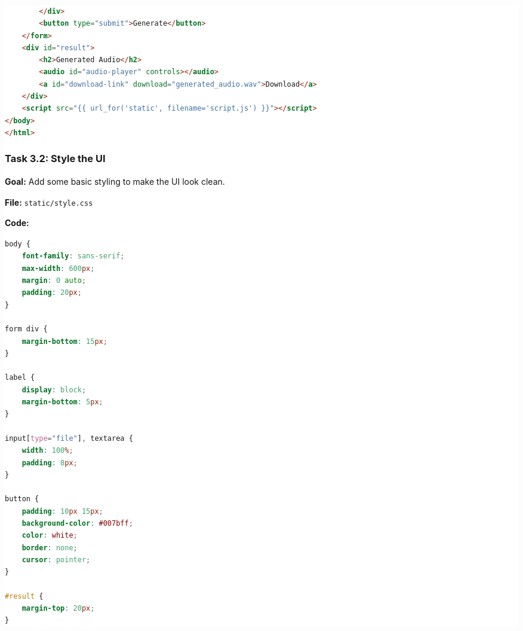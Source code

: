 ```html
        </div>
        <button type="submit">Generate</button>
    </form>
    <div id="result">
        <h2>Generated Audio</h2>
        <audio id="audio-player" controls></audio>
        <a id="download-link" download="generated_audio.wav">Download</a>
    </div>
    <script src="{{ url_for('static', filename='script.js') }}"></script>
</body>
</html>
```

### Task 3.2: Style the UI

**Goal:** Add some basic styling to make the UI look clean.

**File:** `static/style.css`

**Code:**

```css
body {
    font-family: sans-serif;
    max-width: 600px;
    margin: 0 auto;
    padding: 20px;
}

form div {
    margin-bottom: 15px;
}

label {
    display: block;
    margin-bottom: 5px;
}

input[type="file"], textarea {
    width: 100%;
    padding: 8px;
}

button {
    padding: 10px 15px;
    background-color: #007bff;
    color: white;
    border: none;
    cursor: pointer;
}

#result {
    margin-top: 20px;
}
```
